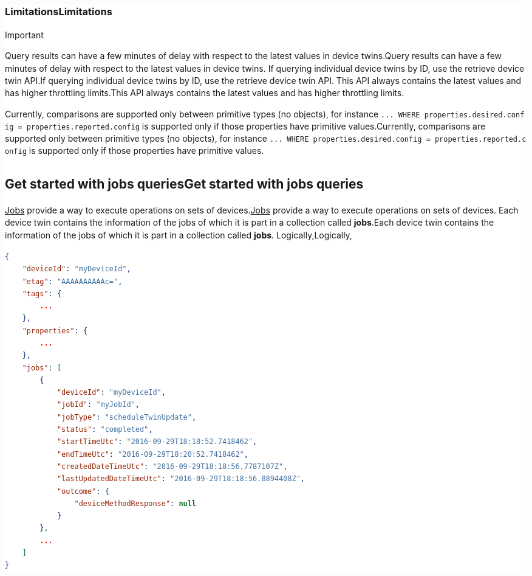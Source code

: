### <a name="limitations"></a><span data-ttu-id="55ba6-152">Limitations</span><span class="sxs-lookup"><span data-stu-id="55ba6-152">Limitations</span></span>

> [!IMPORTANT]
> <span data-ttu-id="55ba6-153">Query results can have a few minutes of delay with respect to the latest values in device twins.</span><span class="sxs-lookup"><span data-stu-id="55ba6-153">Query results can have a few minutes of delay with respect to the latest values in device twins.</span></span> <span data-ttu-id="55ba6-154">If querying individual device twins by ID, use the retrieve device twin API.</span><span class="sxs-lookup"><span data-stu-id="55ba6-154">If querying individual device twins by ID, use the retrieve device twin API.</span></span> <span data-ttu-id="55ba6-155">This API always contains the latest values and has higher throttling limits.</span><span class="sxs-lookup"><span data-stu-id="55ba6-155">This API always contains the latest values and has higher throttling limits.</span></span>

<span data-ttu-id="55ba6-156">Currently, comparisons are supported only between primitive types (no objects), for instance `... WHERE properties.desired.config = properties.reported.config` is supported only if those properties have primitive values.</span><span class="sxs-lookup"><span data-stu-id="55ba6-156">Currently, comparisons are supported only between primitive types (no objects), for instance `... WHERE properties.desired.config = properties.reported.config` is supported only if those properties have primitive values.</span></span>

## <a name="get-started-with-jobs-queries"></a><span data-ttu-id="55ba6-157">Get started with jobs queries</span><span class="sxs-lookup"><span data-stu-id="55ba6-157">Get started with jobs queries</span></span>

<span data-ttu-id="55ba6-158">[Jobs][lnk-jobs] provide a way to execute operations on sets of devices.</span><span class="sxs-lookup"><span data-stu-id="55ba6-158">[Jobs][lnk-jobs] provide a way to execute operations on sets of devices.</span></span> <span data-ttu-id="55ba6-159">Each device twin contains the information of the jobs of which it is part in a collection called **jobs**.</span><span class="sxs-lookup"><span data-stu-id="55ba6-159">Each device twin contains the information of the jobs of which it is part in a collection called **jobs**.</span></span>
<span data-ttu-id="55ba6-160">Logically,</span><span class="sxs-lookup"><span data-stu-id="55ba6-160">Logically,</span></span>

```json
{
    "deviceId": "myDeviceId",
    "etag": "AAAAAAAAAAc=",
    "tags": {
        ...
    },
    "properties": {
        ...
    },
    "jobs": [
        {
            "deviceId": "myDeviceId",
            "jobId": "myJobId",
            "jobType": "scheduleTwinUpdate",
            "status": "completed",
            "startTimeUtc": "2016-09-29T18:18:52.7418462",
            "endTimeUtc": "2016-09-29T18:20:52.7418462",
            "createdDateTimeUtc": "2016-09-29T18:18:56.7787107Z",
            "lastUpdatedDateTimeUtc": "2016-09-29T18:18:56.8894408Z",
            "outcome": {
                "deviceMethodResponse": null
            }
        },
        ...
    ]
}
```


[lnk-query-where]: iot-hub-devguide-query-language.md#where-clause
[lnk-query-expressions]: iot-hub-devguide-query-language.md#expressions-and-conditions
[lnk-query-getstarted]: iot-hub-devguide-query-language.md#get-started-with-device-twin-queries
[lnk-twins]: iot-hub-devguide-device-twins.md
[lnk-jobs]: iot-hub-devguide-jobs.md
[lnk-devguide-endpoints]: iot-hub-devguide-endpoints.md
[lnk-devguide-quotas]: iot-hub-devguide-quotas-throttling.md
[lnk-devguide-mqtt]: iot-hub-mqtt-support.md
[lnk-devguide-messaging-routes]: iot-hub-devguide-messages-read-custom.md
[lnk-devguide-messaging-format]: iot-hub-devguide-messages-construct.md
[lnk-devguide-messaging-routes]: ./iot-hub-devguide-messages-read-custom.md
[lnk-hub-sdks]: iot-hub-devguide-sdks.md